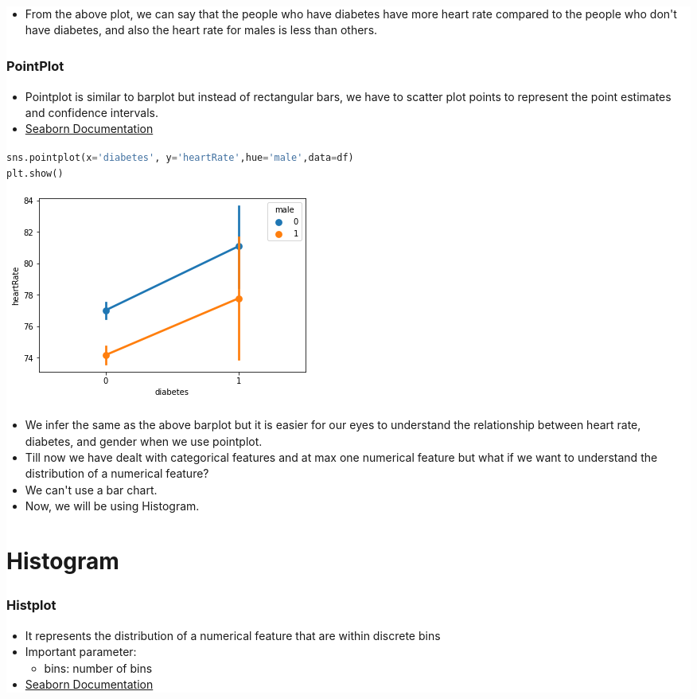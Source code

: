 
- From the above plot, we can say that the people who have diabetes have more heart rate compared to the people who don't have diabetes, and also the heart rate for males is less than others.

<a id='pointplot'></a>
### PointPlot
- Pointplot is similar to barplot but instead of rectangular bars, we have to scatter plot points to represent the point estimates and confidence intervals.
- <a href='https://seaborn.pydata.org/generated/seaborn.pointplot.html#seaborn.pointplot'>Seaborn Documentation</a>


```python
sns.pointplot(x='diabetes', y='heartRate',hue='male',data=df)
plt.show()
```


    
![png](images/output_30_0.png)
    


- We infer the same as the above barplot but it is easier for our eyes to understand the relationship between heart rate, diabetes, and gender when we use pointplot.
- Till now we have dealt with categorical features and at max one numerical feature but what if we want to understand the distribution of a numerical feature? 
- We can't use a bar chart.
- Now, we will be using Histogram.

<a id='histogram'></a>

# Histogram

### Histplot
- It represents the distribution of a numerical feature that are within discrete bins
- Important parameter:
    - bins: number of bins
- <a href='https://seaborn.pydata.org/generated/seaborn.histplot.html'>Seaborn Documentation</a>

